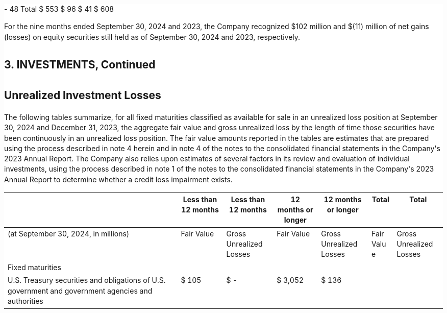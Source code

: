 <td>-</td>
<td>48</td>
</tr>
<tr>
<td>Total</td>
<td>$ 553</td>
<td>$ 96</td>
<td>$ 41</td>
<td>$ 608</td>
</tr>
</tbody>
</table>
<p>For the nine months ended September 30, 2024 and 2023, the Company recognized $102 million and $(11) million of net gains (losses) on equity securities still held as of September 30, 2024 and 2023, respectively.</p>
<h2>3. INVESTMENTS, Continued</h2>
<h2>Unrealized Investment Losses</h2>
<p>The following tables summarize, for all fixed maturities classified as available for sale in an unrealized loss position at September 30, 2024 and December 31, 2023, the aggregate fair value and gross unrealized loss by the length of time those securities have been continuously in an unrealized loss position. The fair value amounts reported in the tables are estimates that are prepared using the process described in note 4 herein and in note 4 of the notes to the consolidated financial statements in the Company's 2023 Annual Report. The Company also relies upon estimates of several factors in its review and evaluation of individual investments, using the process described in note 1 of the notes to the consolidated financial statements in the Company's 2023 Annual Report to determine whether a credit loss impairment exists.</p>
<table>
<thead>
<tr>
<th></th>
<th>Less than 12 months</th>
<th>Less than 12 months</th>
<th>12 months or longer</th>
<th>12 months or longer</th>
<th>Total</th>
<th>Total</th>
</tr>
</thead>
<tbody>
<tr>
<td>(at September 30, 2024, in millions)</td>
<td>Fair Value</td>
<td>Gross Unrealized Losses</td>
<td>Fair Value</td>
<td>Gross Unrealized Losses</td>
<td>Fair Value</td>
<td>Gross Unrealized Losses</td>
</tr>
<tr>
<td>Fixed maturities</td>
<td></td>
<td></td>
<td></td>
<td></td>
<td></td>
<td></td>
</tr>
<tr>
<td>U.S. Treasury securities and obligations of U.S. government and government agencies and authorities</td>
<td>$ 105</td>
<td>$ -</td>
<td>$ 3,052</td>
<td>$ 136</td>